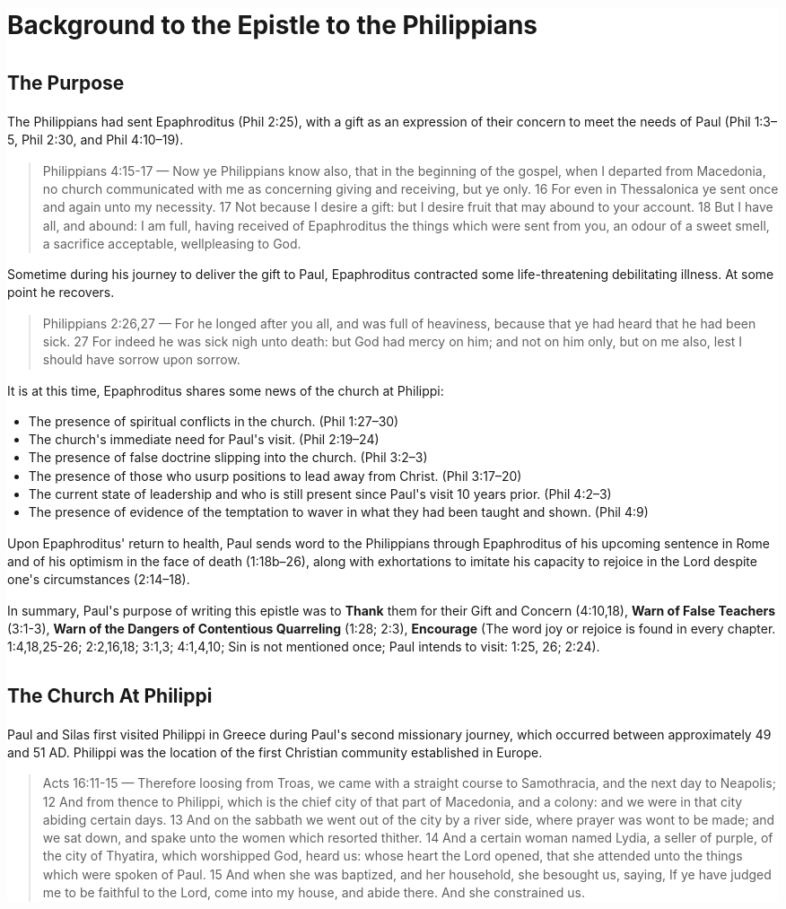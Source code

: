 # Background to the Epistle to the Philippians

## The Purpose

The Philippians had sent Epaphroditus (Phil 2:25), with a gift as an expression of their concern to meet the needs of Paul (Phil 1:3–5, Phil 2:30, and Phil 4:10–19).

> Philippians 4:15-17 &mdash; Now ye Philippians know also, that in the beginning of the gospel, when I departed from Macedonia, no church communicated with me as concerning giving and receiving, but ye only. 16 For even in Thessalonica ye sent once and again unto my necessity. 17 Not because I desire a gift: but I desire fruit that may abound to your account. 18 But I have all, and abound: I am full, having received of Epaphroditus the things which were sent from you, an odour of a sweet smell, a sacrifice acceptable, wellpleasing to God.

Sometime during his journey to deliver the gift to Paul, Epaphroditus contracted some life-threatening debilitating illness. At some point he recovers. 

> Philippians 2:26,27 &mdash; For he longed after you all, and was full of heaviness, because that ye had heard that he had been sick. 27 For indeed he was sick nigh unto death: but God had mercy on him; and not on him only, but on me also, lest I should have sorrow upon sorrow.

It is at this time, Epaphroditus shares some news of the church at Philippi: 

- The presence of spiritual conflicts in the church. (Phil 1:27–30)
- The church's immediate need for Paul's visit. (Phil 2:19–24)
- The presence of false doctrine slipping into the church. (Phil 3:2–3)
- The presence of those who usurp positions to lead away from Christ. (Phil 3:17–20)
- The current state of leadership and who is still present since Paul's visit 10 years prior. (Phil 4:2–3)
- The presence of evidence of the temptation to waver in what they had been taught and shown. (Phil 4:9)

Upon Epaphroditus' return to health, Paul sends word to the Philippians through Epaphroditus of his upcoming sentence in Rome and of his optimism in the face of death (1:18b–26), along with exhortations to imitate his capacity to rejoice in the Lord despite one's circumstances (2:14–18). 

In summary, Paul's purpose of writing this epistle was to **Thank** them for their Gift and Concern (4:10,18), **Warn of False Teachers** (3:1-3), **Warn of the Dangers of Contentious Quarreling** (1:28; 2:3), **Encourage**  (The word joy or rejoice is found in every chapter. 1:4,18,25-26; 2:2,16,18; 3:1,3; 4:1,4,10; Sin is not mentioned once; Paul intends to visit: 1:25, 26; 2:24).

## The Church At Philippi

Paul and Silas first visited Philippi in Greece during Paul's second missionary journey, which occurred between approximately 49 and 51 AD. Philippi was the location of the first Christian community established in Europe.

> Acts 16:11-15 &mdash; Therefore loosing from Troas, we came with a straight course to Samothracia, and the next day to Neapolis; 12 And from thence to Philippi, which is the chief city of that part of Macedonia, and a colony: and we were in that city abiding certain days. 13 And on the sabbath we went out of the city by a river side, where prayer was wont to be made; and we sat down, and spake unto the women which resorted thither. 14 And a certain woman named Lydia, a seller of purple, of the city of Thyatira, which worshipped God, heard us: whose heart the Lord opened, that she attended unto the things which were spoken of Paul. 15 And when she was baptized, and her household, she besought us, saying, If ye have judged me to be faithful to the Lord, come into my house, and abide there. And she constrained us.

